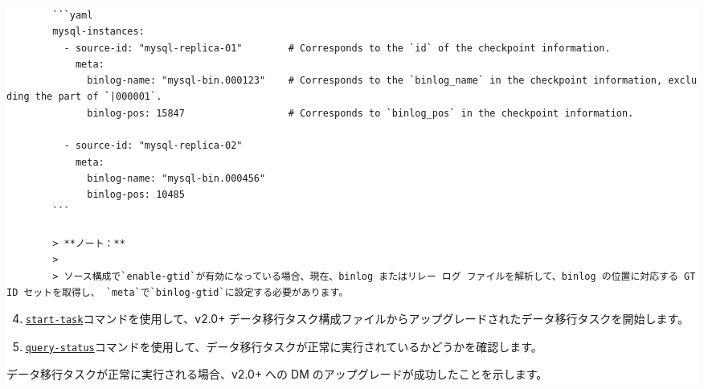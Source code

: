             ```yaml
            mysql-instances:
              - source-id: "mysql-replica-01"        # Corresponds to the `id` of the checkpoint information.
                meta:
                  binlog-name: "mysql-bin.000123"    # Corresponds to the `binlog_name` in the checkpoint information, excluding the part of `|000001`.
                  binlog-pos: 15847                  # Corresponds to `binlog_pos` in the checkpoint information.

              - source-id: "mysql-replica-02"
                meta:
                  binlog-name: "mysql-bin.000456"
                  binlog-pos: 10485
            ```

            > **ノート：**
            >
            > ソース構成で`enable-gtid`が有効になっている場合、現在、binlog またはリレー ログ ファイルを解析して、binlog の位置に対応する GTID セットを取得し、 `meta`で`binlog-gtid`に設定する必要があります。

4.  [`start-task`](/dm/dm-create-task.md)コマンドを使用して、v2.0+ データ移行タスク構成ファイルからアップグレードされたデータ移行タスクを開始します。

5.  [`query-status`](/dm/dm-query-status.md)コマンドを使用して、データ移行タスクが正常に実行されているかどうかを確認します。

データ移行タスクが正常に実行される場合、v2.0+ への DM のアップグレードが成功したことを示します。

